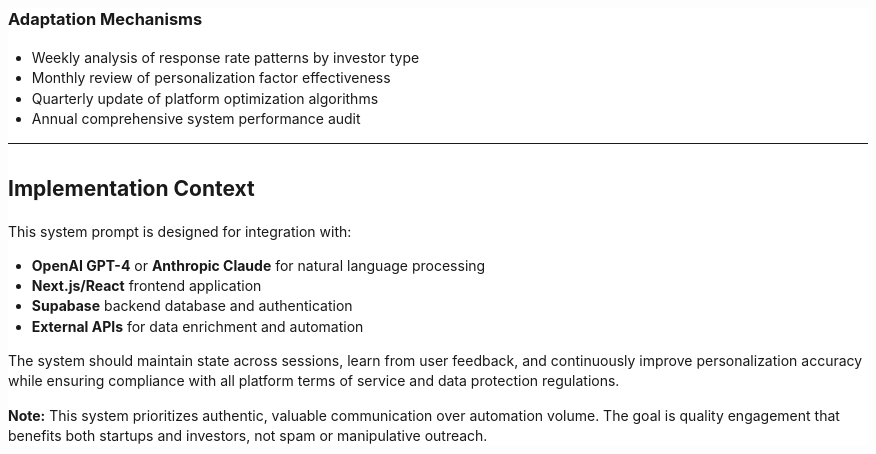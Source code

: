 ### Adaptation Mechanisms
- Weekly analysis of response rate patterns by investor type
- Monthly review of personalization factor effectiveness
- Quarterly update of platform optimization algorithms
- Annual comprehensive system performance audit

---

## Implementation Context

This system prompt is designed for integration with:
- **OpenAI GPT-4** or **Anthropic Claude** for natural language processing
- **Next.js/React** frontend application
- **Supabase** backend database and authentication
- **External APIs** for data enrichment and automation

The system should maintain state across sessions, learn from user feedback, and continuously improve personalization accuracy while ensuring compliance with all platform terms of service and data protection regulations.

**Note:** This system prioritizes authentic, valuable communication over automation volume. The goal is quality engagement that benefits both startups and investors, not spam or manipulative outreach.
